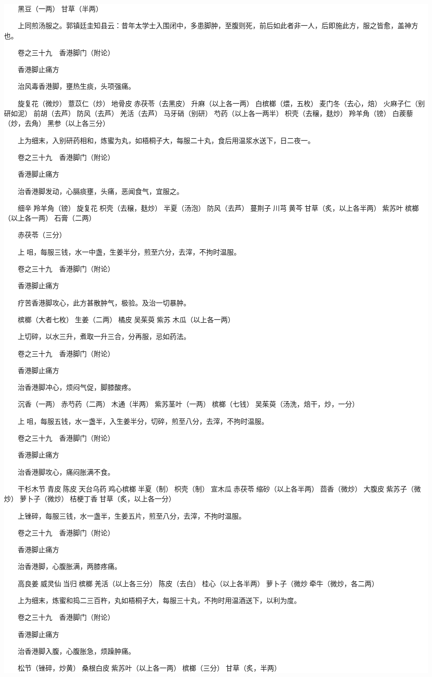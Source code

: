 　　黑豆（一两） 甘草（半两）

　　上同煎汤服之。郭镇廷圭知县云：昔年太学士入围闭中，多患脚肿，至腹则死，前后如此者非一人，后即施此方，服之皆愈，盖神方也。

　　卷之三十九　香港脚门（附论）

　　香港脚止痛方

　　治风毒香港脚，壅热生痰，头项强痛。

　　旋复花（微炒） 薏苡仁（炒） 地骨皮 赤茯苓（去黑皮） 升麻（以上各一两） 白槟榔（煨，五枚） 麦门冬（去心，焙） 火麻子仁（别研如泥） 前胡（去芦） 防风（去芦） 羌活（去芦） 马牙硝（别研） 芍药（以上各一两半） 枳壳（去穣，麸炒） 羚羊角（镑） 白蒺藜（炒，去角） 黑参（以上各三分）

　　上为细末，入别研药相和，炼蜜为丸，如梧桐子大，每服二十丸，食后用温浆水送下，日二夜一。

　　卷之三十九　香港脚门（附论）

　　香港脚止痛方

　　治香港脚发动，心膈痰壅，头痛，恶闻食气，宜服之。

　　细辛 羚羊角（镑） 旋复花 枳壳（去穣，麸炒） 半夏（汤泡） 防风（去芦） 蔓荆子 川芎 黄芩 甘草（炙，以上各半两） 紫苏叶 槟榔（以上各一两） 石膏（二两）

　　赤茯苓（三分）

　　上 咀，每服三钱，水一中盏，生姜半分，煎至六分，去滓，不拘时温服。

　　卷之三十九　香港脚门（附论）

　　香港脚止痛方

　　疗苦香港脚攻心，此方甚散肿气，极验。及治一切暴肿。

　　槟榔（大者七枚） 生姜（二两） 橘皮 吴茱萸 紫苏 木瓜（以上各一两）

　　上切碎，以水三升，煮取一升三合，分再服，忌如药法。

　　卷之三十九　香港脚门（附论）

　　香港脚止痛方

　　治香港脚冲心，烦闷气促，脚膝酸疼。

　　沉香（一两） 赤芍药（二两） 木通（半两） 紫苏茎叶（一两） 槟榔（七钱） 吴茱萸（汤洗，焙干，炒，一分）

　　上 咀，每服五钱，水一盏半，入生姜半分，切碎，煎至八分，去滓，不拘时温服。

　　卷之三十九　香港脚门（附论）

　　香港脚止痛方

　　治香港脚攻心，痛闷胀满不食。

　　干杉木节 青皮 陈皮 天台乌药 鸡心槟榔 半夏（制） 枳壳（制） 宣木瓜 赤茯苓 缩砂（以上各半两） 茴香（微炒） 大腹皮 紫苏子（微炒） 萝卜子（微炒） 桔梗丁香 甘草（炙，以上各一分）

　　上锉碎，每服三钱，水一盏半，生姜五片，煎至八分，去滓，不拘时温服。

　　卷之三十九　香港脚门（附论）

　　香港脚止痛方

　　治香港脚，心腹胀满，两膝疼痛。

　　高良姜 威灵仙 当归 槟榔 羌活（以上各三分） 陈皮（去白） 桂心（以上各半两） 萝卜子（微炒 牵牛（微炒，各二两）

　　上为细末，炼蜜和捣二三百杵，丸如梧桐子大，每服三十丸，不拘时用温酒送下，以利为度。

　　卷之三十九　香港脚门（附论）

　　香港脚止痛方

　　治香港脚入腹，心腹胀急，烦躁肿痛。

　　松节（锉碎，炒黄） 桑根白皮 紫苏叶（以上各一两） 槟榔（三分） 甘草（炙，半两）
